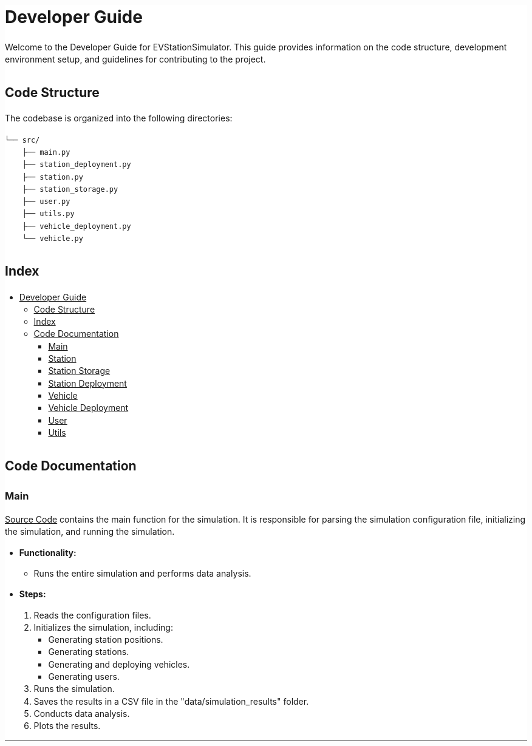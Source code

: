 # Developer Guide

Welcome to the Developer Guide for EVStationSimulator. This guide provides information on the code structure, development environment setup, and guidelines for contributing to the project.

## Code Structure

The codebase is organized into the following directories:

```
└── src/
    ├── main.py
    ├── station_deployment.py
    ├── station.py
    ├── station_storage.py
    ├── user.py
    ├── utils.py
    ├── vehicle_deployment.py
    └── vehicle.py
```

## Index

- [Developer Guide](#developer-guide)
  - [Code Structure](#code-structure)
  - [Index](#index)
  - [Code Documentation](#code-documentation)
    - [Main](#main)
    - [Station](#station)
    - [Station Storage](#station-storage)
    - [Station Deployment](#station-deployment)
    - [Vehicle](#vehicle)
    - [Vehicle Deployment](#vehicle-deployment)
    - [User](#user)
    - [Utils](#utils)

## Code Documentation

### Main
[Source Code](../src/main.py) contains the main function for the simulation. It is responsible for parsing the simulation configuration file, initializing the simulation, and running the simulation.

- **Functionality:**
  - Runs the entire simulation and performs data analysis.

- **Steps:**
  1. Reads the configuration files.
  2. Initializes the simulation, including:
     - Generating station positions.
     - Generating stations.
     - Generating and deploying vehicles.
     - Generating users.
  3. Runs the simulation.
  4. Saves the results in a CSV file in the "data/simulation_results" folder.
  5. Conducts data analysis.
  6. Plots the results.

---